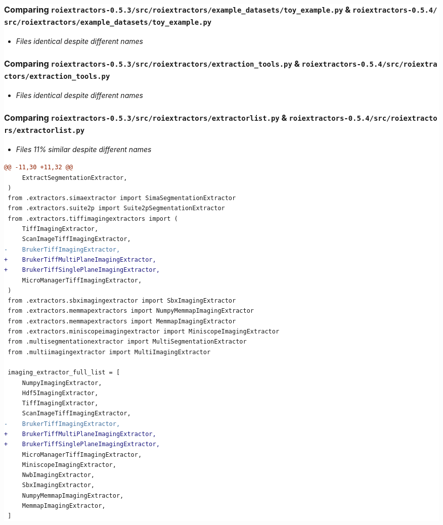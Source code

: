 ### Comparing `roiextractors-0.5.3/src/roiextractors/example_datasets/toy_example.py` & `roiextractors-0.5.4/src/roiextractors/example_datasets/toy_example.py`

 * *Files identical despite different names*

### Comparing `roiextractors-0.5.3/src/roiextractors/extraction_tools.py` & `roiextractors-0.5.4/src/roiextractors/extraction_tools.py`

 * *Files identical despite different names*

### Comparing `roiextractors-0.5.3/src/roiextractors/extractorlist.py` & `roiextractors-0.5.4/src/roiextractors/extractorlist.py`

 * *Files 11% similar despite different names*

```diff
@@ -11,30 +11,32 @@
     ExtractSegmentationExtractor,
 )
 from .extractors.simaextractor import SimaSegmentationExtractor
 from .extractors.suite2p import Suite2pSegmentationExtractor
 from .extractors.tiffimagingextractors import (
     TiffImagingExtractor,
     ScanImageTiffImagingExtractor,
-    BrukerTiffImagingExtractor,
+    BrukerTiffMultiPlaneImagingExtractor,
+    BrukerTiffSinglePlaneImagingExtractor,
     MicroManagerTiffImagingExtractor,
 )
 from .extractors.sbximagingextractor import SbxImagingExtractor
 from .extractors.memmapextractors import NumpyMemmapImagingExtractor
 from .extractors.memmapextractors import MemmapImagingExtractor
 from .extractors.miniscopeimagingextractor import MiniscopeImagingExtractor
 from .multisegmentationextractor import MultiSegmentationExtractor
 from .multiimagingextractor import MultiImagingExtractor
 
 imaging_extractor_full_list = [
     NumpyImagingExtractor,
     Hdf5ImagingExtractor,
     TiffImagingExtractor,
     ScanImageTiffImagingExtractor,
-    BrukerTiffImagingExtractor,
+    BrukerTiffMultiPlaneImagingExtractor,
+    BrukerTiffSinglePlaneImagingExtractor,
     MicroManagerTiffImagingExtractor,
     MiniscopeImagingExtractor,
     NwbImagingExtractor,
     SbxImagingExtractor,
     NumpyMemmapImagingExtractor,
     MemmapImagingExtractor,
 ]
```
